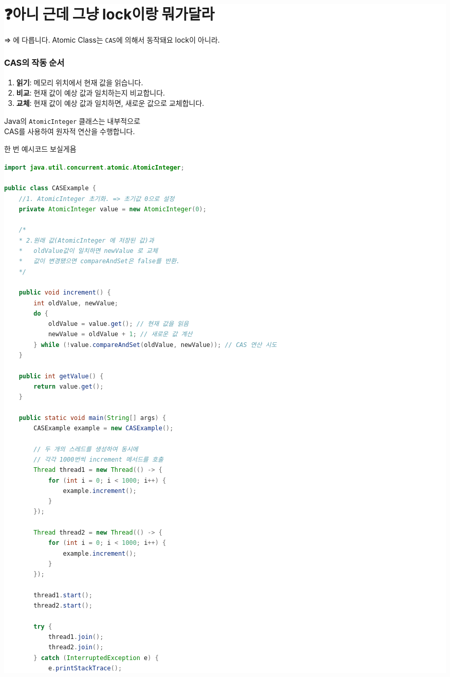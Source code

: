 # ❓아니 근데 그냥 lock이랑 뭐가달라

⇒ 에 다릅니다.  Atomic Class는 `CAS`에 의해서 동작돼요 lock이 아니라.

### CAS의 작동 순서

1. **읽기**: 메모리 위치에서 현재 값을 읽습니다.
2. **비교**: 현재 값이 예상 값과 일치하는지 비교합니다.
3. **교체**: 현재 값이 예상 값과 일치하면, 새로운 값으로 교체합니다.

Java의 `AtomicInteger` 클래스는 내부적으로 <br>CAS를 사용하여 원자적 연산을 수행합니다. 

한 번 예시코드 보실게욤

```java
import java.util.concurrent.atomic.AtomicInteger;

public class CASExample {
    //1. AtomicInteger 초기화. => 초기값 0으로 설정
    private AtomicInteger value = new AtomicInteger(0);

    /*
    * 2.원래 값(AtomicInteger 에 저장된 값)과
    *   oldValue값이 일치하면 newValue 로 교체
    *   값이 변경됐으면 compareAndSet은 false를 반환.
    */
    
    public void increment() {
        int oldValue, newValue;
        do {
            oldValue = value.get(); // 현재 값을 읽음
            newValue = oldValue + 1; // 새로운 값 계산
        } while (!value.compareAndSet(oldValue, newValue)); // CAS 연산 시도
    }

    public int getValue() {
        return value.get();
    }

    public static void main(String[] args) {
        CASExample example = new CASExample();

        // 두 개의 스레드를 생성하여 동시에
        // 각각 1000번씩 increment 메서드를 호출
        Thread thread1 = new Thread(() -> {
            for (int i = 0; i < 1000; i++) {
                example.increment();
            }
        });

        Thread thread2 = new Thread(() -> {
            for (int i = 0; i < 1000; i++) {
                example.increment();
            }
        });

        thread1.start();
        thread2.start();

        try {
            thread1.join();
            thread2.join();
        } catch (InterruptedException e) {
            e.printStackTrace();
```